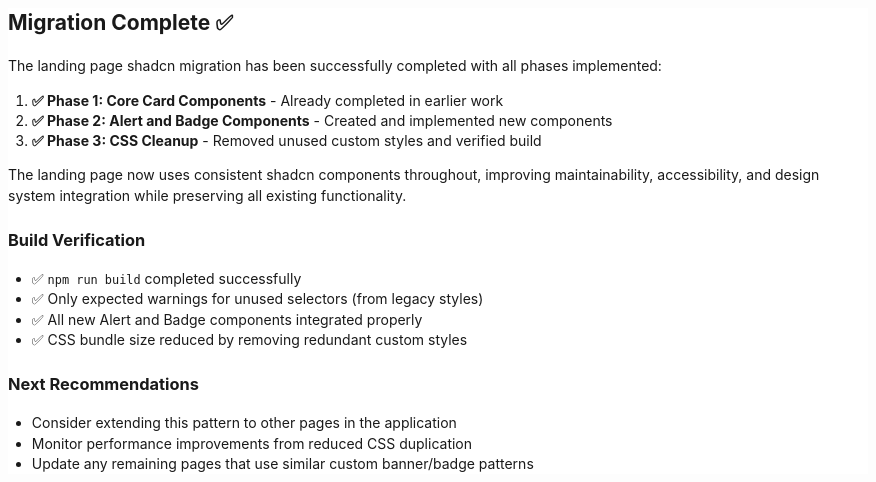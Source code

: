 ## Migration Complete ✅

The landing page shadcn migration has been successfully completed with all phases implemented:

1. **✅ Phase 1: Core Card Components** - Already completed in earlier work
2. **✅ Phase 2: Alert and Badge Components** - Created and implemented new components
3. **✅ Phase 3: CSS Cleanup** - Removed unused custom styles and verified build

The landing page now uses consistent shadcn components throughout, improving maintainability, accessibility, and design system integration while preserving all existing functionality.

### Build Verification
- ✅ `npm run build` completed successfully
- ✅ Only expected warnings for unused selectors (from legacy styles)
- ✅ All new Alert and Badge components integrated properly
- ✅ CSS bundle size reduced by removing redundant custom styles

### Next Recommendations
- Consider extending this pattern to other pages in the application
- Monitor performance improvements from reduced CSS duplication  
- Update any remaining pages that use similar custom banner/badge patterns
